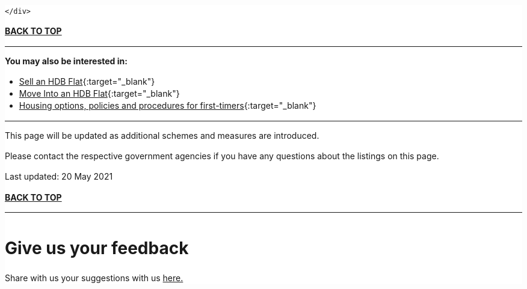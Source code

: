     </div>
  </div>
</div>
</div>

[**BACK TO TOP**](#top)

---------------------------------------
**You may also be interested in:**

  - [Sell an HDB Flat](/government-services/sell-hdb/){:target="_blank"}
  - [Move Into an HDB Flat](/government-services/move-in/){:target="_blank"}
  - [Housing options, policies and procedures for first-timers](https://www.youtube.com/watch?v=SehCuUSSdgo&list=PLhySiLSCu8FjpZY-kqVB36XNoa8GlrFL2&index=2){:target="_blank"}

---------------------------------------


This page will be updated as additional schemes and measures are introduced.

Please contact the respective government agencies if you have any questions about the listings on this page.  

Last updated: 20 May 2021
 
[**BACK TO TOP**](#top)

<hr>

<h1> Give us your feedback</h1>

<p>Share with us your suggestions with us <a href="https://form.gov.sg/5ed0995e42ee5f00110e10cc" target="_blank">here.</a></p>
